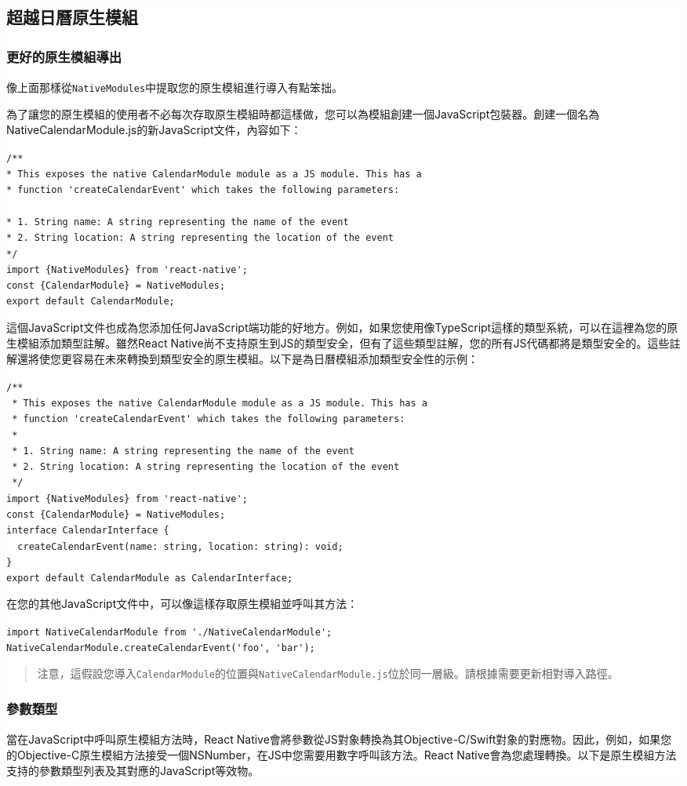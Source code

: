 ## 超越日曆原生模組

### 更好的原生模組導出

像上面那樣從`NativeModules`中提取您的原生模組進行導入有點笨拙。

為了讓您的原生模組的使用者不必每次存取原生模組時都這樣做，您可以為模組創建一個JavaScript包裝器。創建一個名為NativeCalendarModule.js的新JavaScript文件，內容如下：

```tsx
/**
* This exposes the native CalendarModule module as a JS module. This has a
* function 'createCalendarEvent' which takes the following parameters:

* 1. String name: A string representing the name of the event
* 2. String location: A string representing the location of the event
*/
import {NativeModules} from 'react-native';
const {CalendarModule} = NativeModules;
export default CalendarModule;
```

這個JavaScript文件也成為您添加任何JavaScript端功能的好地方。例如，如果您使用像TypeScript這樣的類型系統，可以在這裡為您的原生模組添加類型註解。雖然React Native尚不支持原生到JS的類型安全，但有了這些類型註解，您的所有JS代碼都將是類型安全的。這些註解還將使您更容易在未來轉換到類型安全的原生模組。以下是為日曆模組添加類型安全性的示例：

```tsx
/**
 * This exposes the native CalendarModule module as a JS module. This has a
 * function 'createCalendarEvent' which takes the following parameters:
 *
 * 1. String name: A string representing the name of the event
 * 2. String location: A string representing the location of the event
 */
import {NativeModules} from 'react-native';
const {CalendarModule} = NativeModules;
interface CalendarInterface {
  createCalendarEvent(name: string, location: string): void;
}
export default CalendarModule as CalendarInterface;
```

在您的其他JavaScript文件中，可以像這樣存取原生模組並呼叫其方法：

```tsx
import NativeCalendarModule from './NativeCalendarModule';
NativeCalendarModule.createCalendarEvent('foo', 'bar');
```

> 注意，這假設您導入`CalendarModule`的位置與`NativeCalendarModule.js`位於同一層級。請根據需要更新相對導入路徑。

### 參數類型

當在JavaScript中呼叫原生模組方法時，React Native會將參數從JS對象轉換為其Objective-C/Swift對象的對應物。因此，例如，如果您的Objective-C原生模組方法接受一個NSNumber，在JS中您需要用數字呼叫該方法。React Native會為您處理轉換。以下是原生模組方法支持的參數類型列表及其對應的JavaScript等效物。
